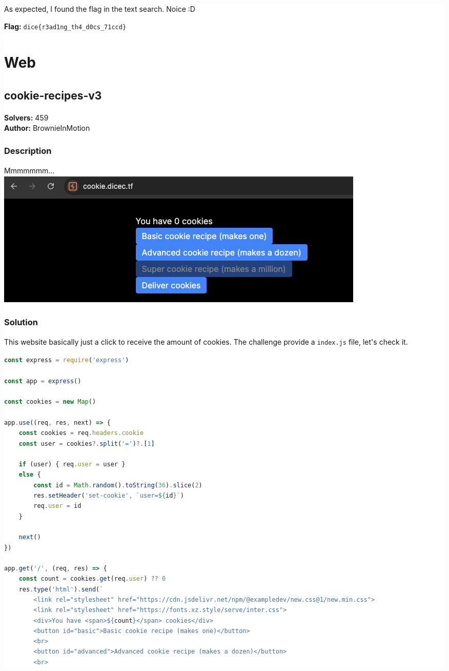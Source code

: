 As expected, I found the flag in the text search. Noice :D <br>

**Flag:** `dice{r3ad1ng_th4_d0cs_71ccd}`

# Web
## cookie-recipes-v3
**Solvers:** 459 <br>
**Author:** BrownieInMotion

### Description
Mmmmmmm... <br>
![cookie-recipes-v3](/assets/img/dice-ctf-quals_2025/cookie-recipes-v3.png)

### Solution
This website basically just a click to receive the amount of cookies. The challenge provide a `index.js` file, let's check it. <br>

```js
const express = require('express')

const app = express()

const cookies = new Map()

app.use((req, res, next) => {
    const cookies = req.headers.cookie
    const user = cookies?.split('=')?.[1]

    if (user) { req.user = user }
    else {
        const id = Math.random().toString(36).slice(2)
        res.setHeader('set-cookie', `user=${id}`)
        req.user = id
    }

    next()
})

app.get('/', (req, res) => {
    const count = cookies.get(req.user) ?? 0
    res.type('html').send(`
        <link rel="stylesheet" href="https://cdn.jsdelivr.net/npm/@exampledev/new.css@1/new.min.css">
        <link rel="stylesheet" href="https://fonts.xz.style/serve/inter.css">
        <div>You have <span>${count}</span> cookies</div>
        <button id="basic">Basic cookie recipe (makes one)</button>
        <br>
        <button id="advanced">Advanced cookie recipe (makes a dozen)</button>
        <br>
```